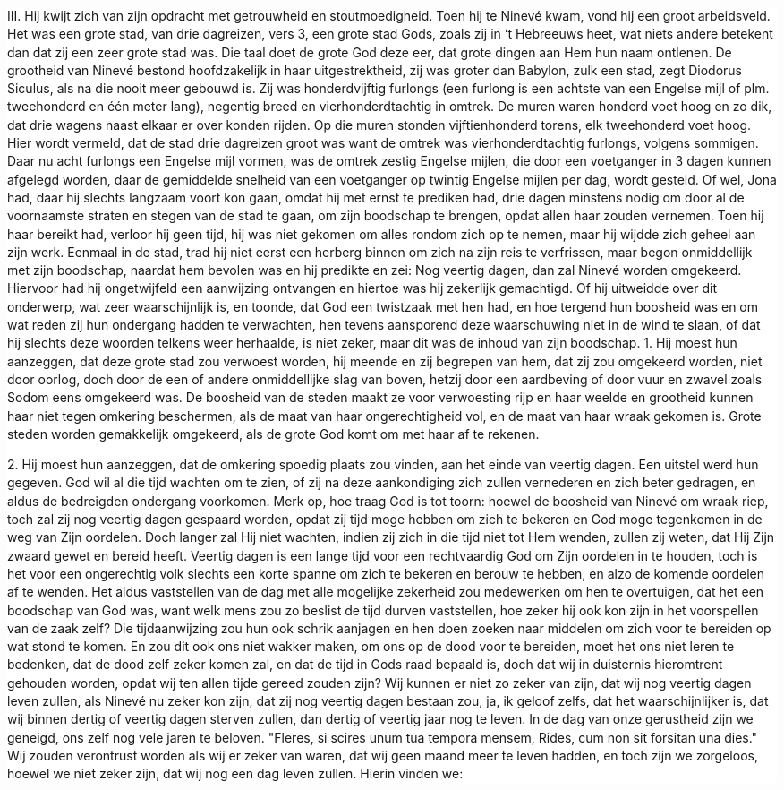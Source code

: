 III. Hij kwijt zich van zijn opdracht met getrouwheid en stoutmoedigheid. Toen hij te Ninevé kwam, vond hij een groot arbeidsveld. Het was een grote stad, van drie dagreizen, vers 3, een grote stad Gods, zoals zij in ‘t Hebreeuws heet, wat niets andere betekent dan dat zij een zeer grote stad was. Die taal doet de grote God deze eer, dat grote dingen aan Hem hun naam ontlenen. De grootheid van Ninevé bestond hoofdzakelijk in haar uitgestrektheid, zij was groter dan Babylon, zulk een stad, zegt Diodorus Siculus, als na die nooit meer gebouwd is. Zij was honderdvijftig furlongs (een furlong is een achtste van een Engelse mijl of plm. tweehonderd en één meter lang), negentig breed en vierhonderdtachtig in omtrek. De muren waren honderd voet hoog en zo dik, dat drie wagens naast elkaar er over konden rijden. Op die muren stonden vijftienhonderd torens, elk tweehonderd voet hoog. Hier wordt vermeld, dat de stad drie dagreizen groot was want de omtrek was vierhonderdtachtig furlongs, volgens sommigen. Daar nu acht furlongs een Engelse mijl vormen, was de omtrek zestig Engelse mijlen, die door een voetganger in 3 dagen kunnen afgelegd worden, daar de gemiddelde snelheid van een voetganger op twintig Engelse mijlen per dag, wordt gesteld. Of wel, Jona had, daar hij slechts langzaam voort kon gaan, omdat hij met ernst te prediken had, drie dagen minstens nodig om door al de voornaamste straten en stegen van de stad te gaan, om zijn boodschap te brengen, opdat allen haar zouden vernemen. Toen hij haar bereikt had, verloor hij geen tijd, hij was niet gekomen om alles rondom zich op te nemen, maar hij wijdde zich geheel aan zijn werk. Eenmaal in de stad, trad hij niet eerst een herberg binnen om zich na zijn reis te verfrissen, maar begon onmiddellijk met zijn boodschap, naardat hem bevolen was en hij predikte en zei: Nog veertig dagen, dan zal Ninevé worden omgekeerd. Hiervoor had hij ongetwijfeld een aanwijzing ontvangen en hiertoe was hij zekerlijk gemachtigd. Of hij uitweidde over dit onderwerp, wat zeer waarschijnlijk is, en toonde, dat God een twistzaak met hen had, en hoe tergend hun boosheid was en om wat reden zij hun ondergang hadden te verwachten, hen tevens aansporend deze waarschuwing niet in de wind te slaan, of dat hij slechts deze woorden telkens weer herhaalde, is niet zeker, maar dit was de inhoud van zijn boodschap.
1\. Hij moest hun aanzeggen, dat deze grote stad zou verwoest worden, hij meende en zij begrepen van hem, dat zij zou omgekeerd worden, niet door oorlog, doch door de een of andere onmiddellijke slag van boven, hetzij door een aardbeving of door vuur en zwavel zoals Sodom eens omgekeerd was. De boosheid van de steden maakt ze voor verwoesting rijp en haar weelde en grootheid kunnen haar niet tegen omkering beschermen, als de maat van haar ongerechtigheid vol, en de maat van haar wraak gekomen is. Grote steden worden gemakkelijk omgekeerd, als de grote God komt om met haar af te rekenen.

2\. Hij moest hun aanzeggen, dat de omkering spoedig plaats zou vinden, aan het einde van veertig dagen. Een uitstel werd hun gegeven. God wil al die tijd wachten om te zien, of zij na deze aankondiging zich zullen vernederen en zich beter gedragen, en aldus de bedreigden ondergang voorkomen. Merk op, hoe traag God is tot toorn: hoewel de boosheid van Ninevé om wraak riep, toch zal zij nog veertig dagen gespaard worden, opdat zij tijd moge hebben om zich te bekeren en God moge tegenkomen in de weg van Zijn oordelen. Doch langer zal Hij niet wachten, indien zij zich in die tijd niet tot Hem wenden, zullen zij weten, dat Hij Zijn zwaard gewet en bereid heeft. Veertig dagen is een lange tijd voor een rechtvaardig God om Zijn oordelen in te houden, toch is het voor een ongerechtig volk slechts een korte spanne om zich te bekeren en berouw te hebben, en alzo de komende oordelen af te wenden. Het aldus vaststellen van de dag met alle mogelijke zekerheid zou medewerken om hen te overtuigen, dat het een boodschap van God was, want welk mens zou zo beslist de tijd durven vaststellen, hoe zeker hij ook kon zijn in het voorspellen van de zaak zelf? 
Die tijdaanwijzing zou hun ook schrik aanjagen en hen doen zoeken naar middelen om zich voor te bereiden op wat stond te komen. En zou dit ook ons niet wakker maken, om ons op de dood voor te bereiden, moet het ons niet leren te bedenken, dat de dood zelf zeker komen zal, en dat de tijd in Gods raad bepaald is, doch dat wij in duisternis hieromtrent gehouden worden, opdat wij ten allen tijde gereed zouden zijn? Wij kunnen er niet zo zeker van zijn, dat wij nog veertig dagen leven zullen, als Ninevé nu zeker kon zijn, dat zij nog veertig dagen bestaan zou, ja, ik geloof zelfs, dat het waarschijnlijker is, dat wij binnen dertig of veertig dagen sterven zullen, dan dertig of veertig jaar nog te leven. In de dag van onze gerustheid zijn we geneigd, ons zelf nog vele jaren te beloven. "Fleres, si scires unum tua tempora mensem, Rides, cum non sit forsitan una dies." Wij zouden verontrust worden als wij er zeker van waren, dat wij geen maand meer te leven hadden, en toch zijn we zorgeloos, hoewel we niet zeker zijn, dat wij nog een dag leven zullen. Hierin vinden we: 
